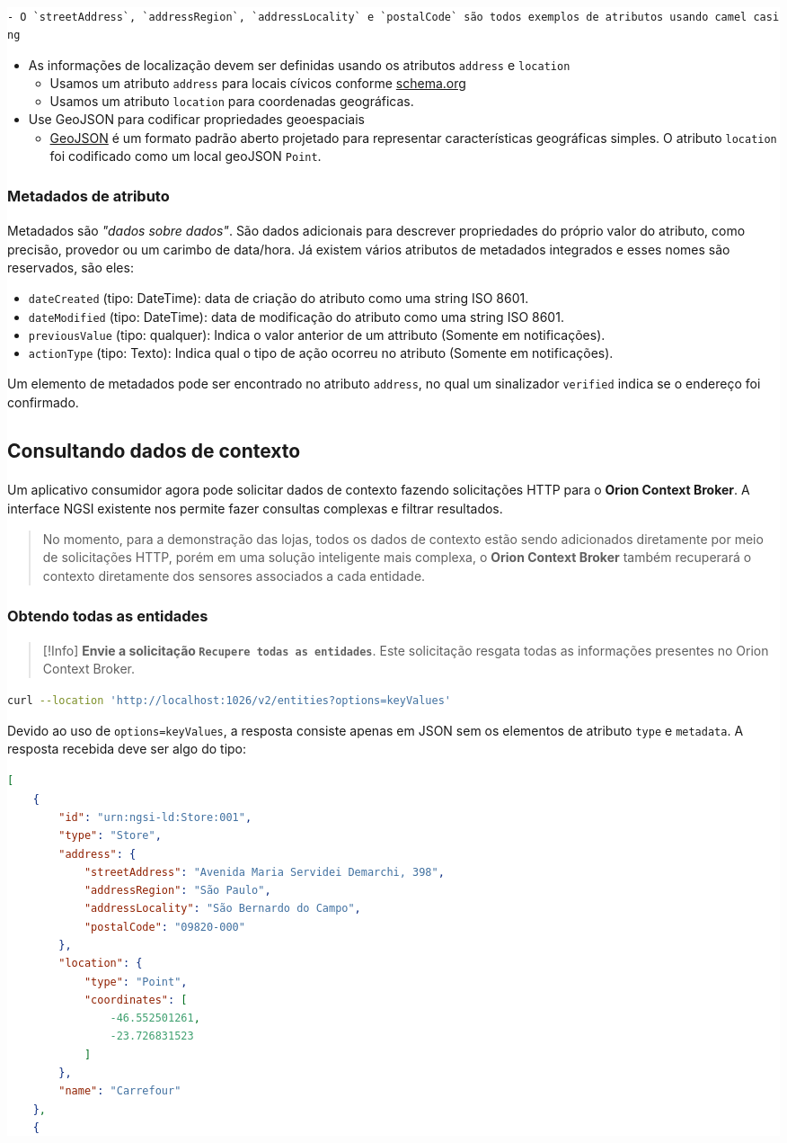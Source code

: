 	- O `streetAddress`, `addressRegion`, `addressLocality` e `postalCode` são todos exemplos de atributos usando camel casing
- As informações de localização devem ser definidas usando os atributos `address` e `location`
	- Usamos um atributo `address` para locais cívicos conforme [schema.org](http://schema.org/)
	- Usamos um atributo `location` para coordenadas geográficas.
- Use GeoJSON para codificar propriedades geoespaciais
	- [GeoJSON](http://geojson.org/) é um formato padrão aberto projetado para representar características geográficas simples. O atributo `location` foi codificado como um local geoJSON `Point`.
### Metadados de atributo

Metadados são _"dados sobre dados"_. São dados adicionais para descrever propriedades do próprio valor do atributo, como precisão, provedor ou um carimbo de data/hora. Já existem vários atributos de metadados integrados e esses nomes são reservados, são eles:

- `dateCreated` (tipo: DateTime): data de criação do atributo como uma string ISO 8601.
- `dateModified` (tipo: DateTime): data de modificação do atributo como uma string ISO 8601.
- `previousValue` (tipo: qualquer): Indica o valor anterior de um attributo (Somente em notificações).
- `actionType` (tipo: Texto): Indica qual o tipo de ação ocorreu no atributo (Somente em notificações).

Um elemento de metadados pode ser encontrado no atributo `address`, no qual um sinalizador `verified` indica se o endereço foi confirmado.
## Consultando dados de contexto

Um aplicativo consumidor agora pode solicitar dados de contexto fazendo solicitações HTTP para o **Orion Context Broker**. A interface NGSI existente nos permite fazer consultas complexas e filtrar resultados.

> No momento, para a demonstração das lojas, todos os dados de contexto estão sendo adicionados diretamente por meio de solicitações HTTP, porém em uma solução inteligente mais complexa, o **Orion Context Broker** também recuperará o contexto diretamente dos sensores associados a cada entidade.

### Obtendo todas as entidades

>[!Info] **Envie a solicitação `Recupere todas as entidades`**.
>Este solicitação resgata todas as informações presentes no Orion Context Broker. 

```bash
curl --location 'http://localhost:1026/v2/entities?options=keyValues'
```

Devido ao uso de `options=keyValues`, a resposta consiste apenas em JSON sem os elementos de atributo `type` e `metadata`. A resposta recebida deve ser algo do tipo:

```json
[
    {
        "id": "urn:ngsi-ld:Store:001",
        "type": "Store",
        "address": {
            "streetAddress": "Avenida Maria Servidei Demarchi, 398",
            "addressRegion": "São Paulo",
            "addressLocality": "São Bernardo do Campo",
            "postalCode": "09820-000"
        },
        "location": {
            "type": "Point",
            "coordinates": [
                -46.552501261,
                -23.726831523
            ]
        },
        "name": "Carrefour"
    },
    {
```